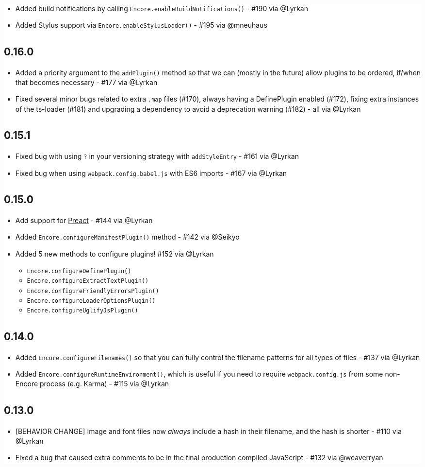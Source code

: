  * Added build notifications by calling `Encore.enableBuildNotifications()` -
   #190 via @Lyrkan

 * Added Stylus support via `Encore.enableStylusLoader()` - #195
   via @mneuhaus

## 0.16.0

 * Added a priority argument to the `addPlugin()` method so that we
    can (mostly in the future) allow plugins to be ordered, if/when
    that becomes necessary - #177 via @Lyrkan

 * Fixed several minor bugs related to extra `.map` files (#170),
    always having a DefinePlugin enabled (#172), fixing extra
    instances of the ts-loader (#181) and upgrading a dependency
    to avoid a deprecation warning (#182) - all via @Lyrkan

## 0.15.1

 * Fixed bug with using `?` in your versioning strategy with
   `addStyleEntry` - #161 via @Lyrkan

 * Fixed bug when using `webpack.config.babel.js` with ES6
   imports - #167 via @Lyrkan

## 0.15.0

 * Add support for [Preact](https://preactjs.com/) - #144 via @Lyrkan

 * Added `Encore.configureManifestPlugin()` method - #142 via @Seikyo

 * Added 5 new methods to configure plugins! #152 via @Lyrkan
   * `Encore.configureDefinePlugin()`
   * `Encore.configureExtractTextPlugin()`
   * `Encore.configureFriendlyErrorsPlugin()`
   * `Encore.configureLoaderOptionsPlugin()`
   * `Encore.configureUglifyJsPlugin()`

## 0.14.0

 * Added `Encore.configureFilenames()` so that you can fully control
   the filename patterns for all types of files - #137 via @Lyrkan

 * Added `Encore.configureRuntimeEnvironment()`, which is useful
   if you need to require `webpack.config.js` from some non-Encore
   process (e.g. Karma) - #115 via @Lyrkan

## 0.13.0

 * [BEHAVIOR CHANGE] Image and font files now *always* include
   a hash in their filename, and the hash is shorter - #110 via @Lyrkan

 * Fixed a bug that caused extra comments to be in the final production
   compiled JavaScript - #132 via @weaverryan
